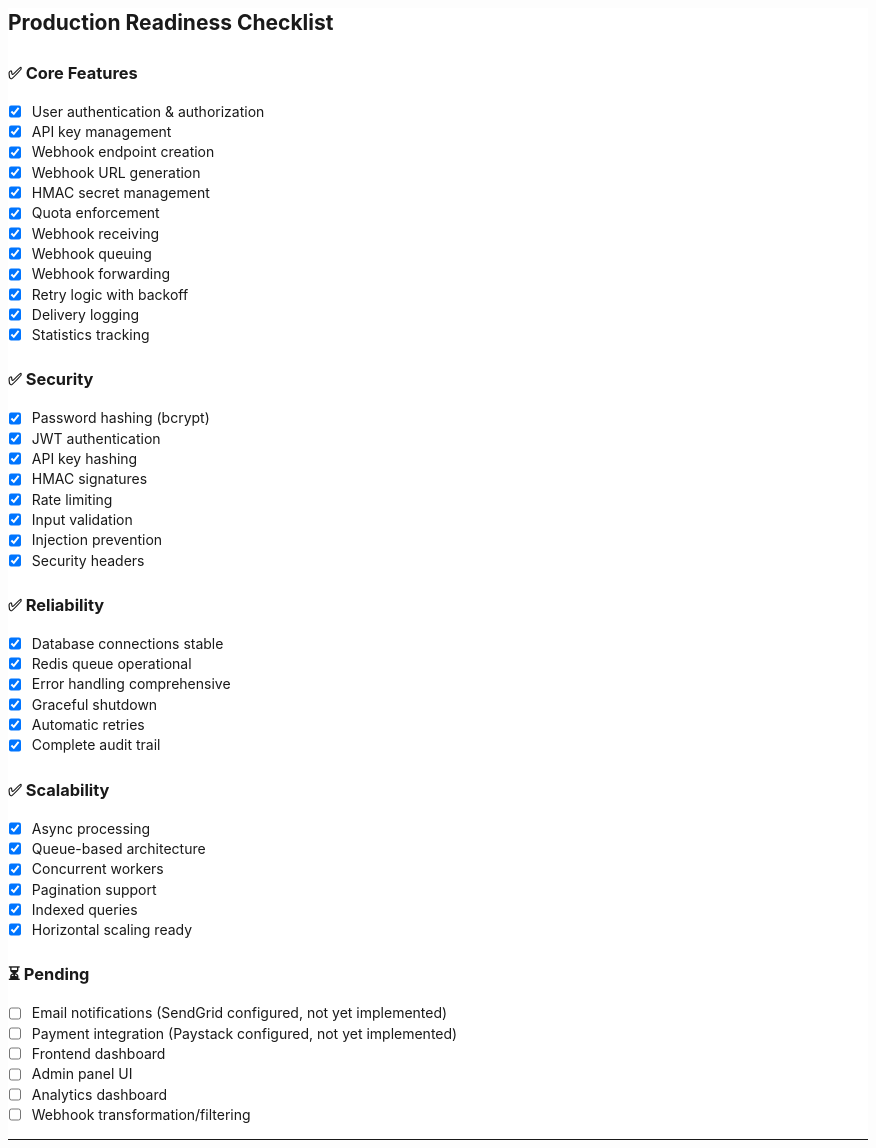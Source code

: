 
## Production Readiness Checklist

### ✅ Core Features
- [x] User authentication & authorization
- [x] API key management
- [x] Webhook endpoint creation
- [x] Webhook URL generation
- [x] HMAC secret management
- [x] Quota enforcement
- [x] Webhook receiving
- [x] Webhook queuing
- [x] Webhook forwarding
- [x] Retry logic with backoff
- [x] Delivery logging
- [x] Statistics tracking

### ✅ Security
- [x] Password hashing (bcrypt)
- [x] JWT authentication
- [x] API key hashing
- [x] HMAC signatures
- [x] Rate limiting
- [x] Input validation
- [x] Injection prevention
- [x] Security headers

### ✅ Reliability
- [x] Database connections stable
- [x] Redis queue operational
- [x] Error handling comprehensive
- [x] Graceful shutdown
- [x] Automatic retries
- [x] Complete audit trail

### ✅ Scalability
- [x] Async processing
- [x] Queue-based architecture
- [x] Concurrent workers
- [x] Pagination support
- [x] Indexed queries
- [x] Horizontal scaling ready

### ⏳ Pending
- [ ] Email notifications (SendGrid configured, not yet implemented)
- [ ] Payment integration (Paystack configured, not yet implemented)
- [ ] Frontend dashboard
- [ ] Admin panel UI
- [ ] Analytics dashboard
- [ ] Webhook transformation/filtering

---